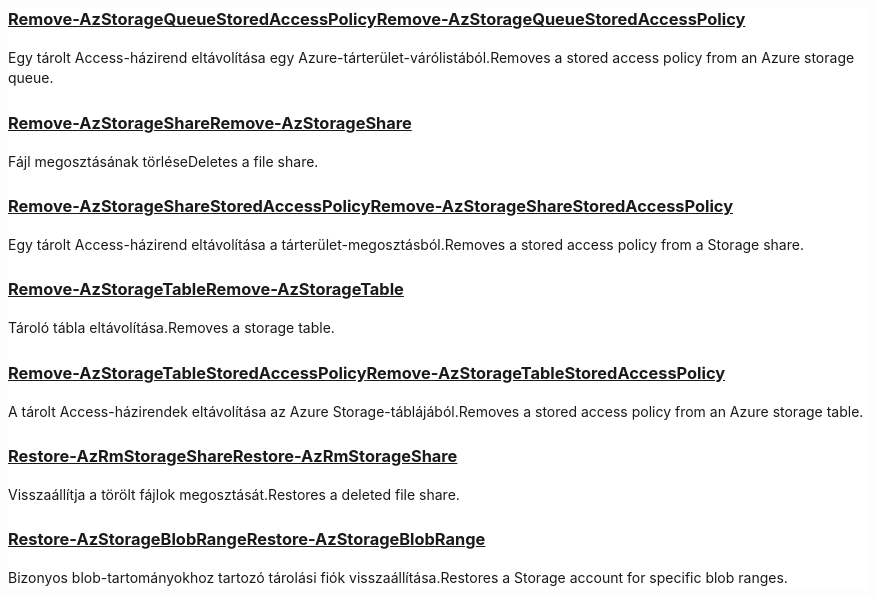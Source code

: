 ### [<span data-ttu-id="0cfb5-292">Remove-AzStorageQueueStoredAccessPolicy</span><span class="sxs-lookup"><span data-stu-id="0cfb5-292">Remove-AzStorageQueueStoredAccessPolicy</span></span>](Remove-AzStorageQueueStoredAccessPolicy.md)
<span data-ttu-id="0cfb5-293">Egy tárolt Access-házirend eltávolítása egy Azure-tárterület-várólistából.</span><span class="sxs-lookup"><span data-stu-id="0cfb5-293">Removes a stored access policy from an Azure storage queue.</span></span>

### [<span data-ttu-id="0cfb5-294">Remove-AzStorageShare</span><span class="sxs-lookup"><span data-stu-id="0cfb5-294">Remove-AzStorageShare</span></span>](Remove-AzStorageShare.md)
<span data-ttu-id="0cfb5-295">Fájl megosztásának törlése</span><span class="sxs-lookup"><span data-stu-id="0cfb5-295">Deletes a file share.</span></span>

### [<span data-ttu-id="0cfb5-296">Remove-AzStorageShareStoredAccessPolicy</span><span class="sxs-lookup"><span data-stu-id="0cfb5-296">Remove-AzStorageShareStoredAccessPolicy</span></span>](Remove-AzStorageShareStoredAccessPolicy.md)
<span data-ttu-id="0cfb5-297">Egy tárolt Access-házirend eltávolítása a tárterület-megosztásból.</span><span class="sxs-lookup"><span data-stu-id="0cfb5-297">Removes a stored access policy from a Storage share.</span></span>

### [<span data-ttu-id="0cfb5-298">Remove-AzStorageTable</span><span class="sxs-lookup"><span data-stu-id="0cfb5-298">Remove-AzStorageTable</span></span>](Remove-AzStorageTable.md)
<span data-ttu-id="0cfb5-299">Tároló tábla eltávolítása.</span><span class="sxs-lookup"><span data-stu-id="0cfb5-299">Removes a storage table.</span></span>

### [<span data-ttu-id="0cfb5-300">Remove-AzStorageTableStoredAccessPolicy</span><span class="sxs-lookup"><span data-stu-id="0cfb5-300">Remove-AzStorageTableStoredAccessPolicy</span></span>](Remove-AzStorageTableStoredAccessPolicy.md)
<span data-ttu-id="0cfb5-301">A tárolt Access-házirendek eltávolítása az Azure Storage-táblájából.</span><span class="sxs-lookup"><span data-stu-id="0cfb5-301">Removes a stored access policy from an Azure storage table.</span></span>

### [<span data-ttu-id="0cfb5-302">Restore-AzRmStorageShare</span><span class="sxs-lookup"><span data-stu-id="0cfb5-302">Restore-AzRmStorageShare</span></span>](Restore-AzRmStorageShare.md)
<span data-ttu-id="0cfb5-303">Visszaállítja a törölt fájlok megosztását.</span><span class="sxs-lookup"><span data-stu-id="0cfb5-303">Restores a deleted file share.</span></span>

### [<span data-ttu-id="0cfb5-304">Restore-AzStorageBlobRange</span><span class="sxs-lookup"><span data-stu-id="0cfb5-304">Restore-AzStorageBlobRange</span></span>](Restore-AzStorageBlobRange.md)
<span data-ttu-id="0cfb5-305">Bizonyos blob-tartományokhoz tartozó tárolási fiók visszaállítása.</span><span class="sxs-lookup"><span data-stu-id="0cfb5-305">Restores a Storage account for specific blob ranges.</span></span>
